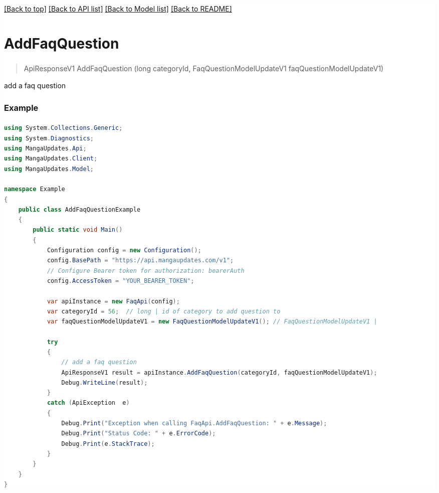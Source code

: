 [[Back to top]](#) [[Back to API list]](../README.md#documentation-for-api-endpoints) [[Back to Model list]](../README.md#documentation-for-models) [[Back to README]](../README.md)

<a id="addfaqquestion"></a>
# **AddFaqQuestion**
> ApiResponseV1 AddFaqQuestion (long categoryId, FaqQuestionModelUpdateV1 faqQuestionModelUpdateV1)

add a faq question

### Example
```csharp
using System.Collections.Generic;
using System.Diagnostics;
using MangaUpdates.Api;
using MangaUpdates.Client;
using MangaUpdates.Model;

namespace Example
{
    public class AddFaqQuestionExample
    {
        public static void Main()
        {
            Configuration config = new Configuration();
            config.BasePath = "https://api.mangaupdates.com/v1";
            // Configure Bearer token for authorization: bearerAuth
            config.AccessToken = "YOUR_BEARER_TOKEN";

            var apiInstance = new FaqApi(config);
            var categoryId = 56;  // long | id of category to add question to
            var faqQuestionModelUpdateV1 = new FaqQuestionModelUpdateV1(); // FaqQuestionModelUpdateV1 | 

            try
            {
                // add a faq question
                ApiResponseV1 result = apiInstance.AddFaqQuestion(categoryId, faqQuestionModelUpdateV1);
                Debug.WriteLine(result);
            }
            catch (ApiException  e)
            {
                Debug.Print("Exception when calling FaqApi.AddFaqQuestion: " + e.Message);
                Debug.Print("Status Code: " + e.ErrorCode);
                Debug.Print(e.StackTrace);
            }
        }
    }
}
```
